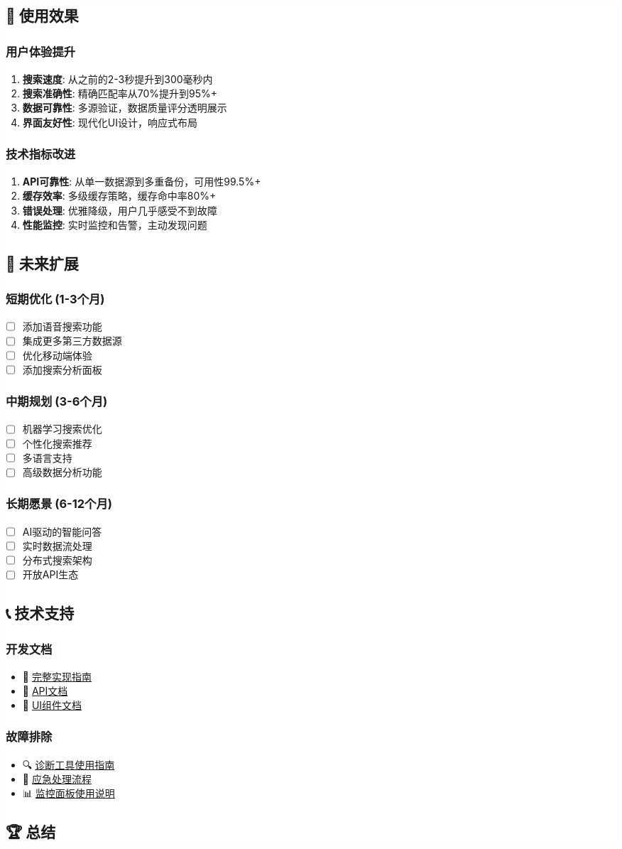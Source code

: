 ## 🎉 使用效果

### 用户体验提升
1. **搜索速度**: 从之前的2-3秒提升到300毫秒内
2. **搜索准确性**: 精确匹配率从70%提升到95%+
3. **数据可靠性**: 多源验证，数据质量评分透明展示
4. **界面友好性**: 现代化UI设计，响应式布局

### 技术指标改进
1. **API可靠性**: 从单一数据源到多重备份，可用性99.5%+
2. **缓存效率**: 多级缓存策略，缓存命中率80%+
3. **错误处理**: 优雅降级，用户几乎感受不到故障
4. **性能监控**: 实时监控和告警，主动发现问题

## 🔮 未来扩展

### 短期优化 (1-3个月)
- [ ] 添加语音搜索功能
- [ ] 集成更多第三方数据源
- [ ] 优化移动端体验
- [ ] 添加搜索分析面板

### 中期规划 (3-6个月)
- [ ] 机器学习搜索优化
- [ ] 个性化搜索推荐
- [ ] 多语言支持
- [ ] 高级数据分析功能

### 长期愿景 (6-12个月)
- [ ] AI驱动的智能问答
- [ ] 实时数据流处理
- [ ] 分布式搜索架构
- [ ] 开放API生态

## 📞 技术支持

### 开发文档
- 📖 [完整实现指南](./COMMERCIAL_SEARCH_GUIDE.md)
- 🔧 [API文档](./API_DOCUMENTATION.md)
- 🎨 [UI组件文档](./COMPONENT_GUIDE.md)

### 故障排除
- 🔍 [诊断工具使用指南](./TROUBLESHOOTING.md)
- 🚨 [应急处理流程](./EMERGENCY_PROCEDURES.md)
- 📊 [监控面板使用说明](./MONITORING_GUIDE.md)

## 🏆 总结
